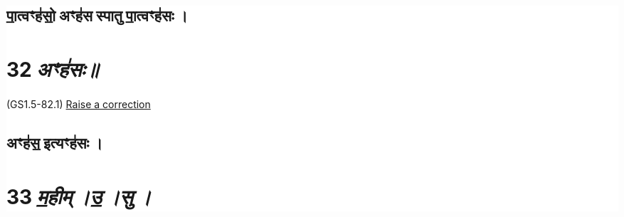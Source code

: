 ## पा॒त्वꣳह॑सो॒ अꣳह॑स स्पातु पा॒त्वꣳह॑सः । ##


# 32  _अꣳह॑सः॥_ #  



 (GS1.5-82.1) [Raise a correction](https://github.com/hvram1/baraha2unicode/issues/new?title=TS+1.5.11.5-32&body=%E0%A4%85%EA%A3%B3%E0%A4%B9%E0%A5%91%E0%A4%B8%E0%A4%83%E0%A5%A5%0A%0A%0A%E0%A4%85%EA%A3%B3%E0%A4%B9%E0%A5%91%E0%A4%B8%E0%A5%92+%E0%A4%87%E0%A4%A4%E0%A5%8D%E0%A4%AF%EA%A3%B3%E0%A4%B9%E0%A5%91%E0%A4%B8%E0%A4%83+%E0%A5%A4&labels=%E0%A4%A4%E0%A5%88%E0%A4%A4%E0%A5%8D%E0%A4%B0%E0%A4%BF%E0%A4%AF+%E0%A4%B8%E0%A4%82%E0%A4%B8%E0%A4%BF%E0%A4%A4%E0%A4%BE+%E0%A4%98%E0%A4%A8+%E0%A4%AA%E0%A4%BE%E0%A4%A0)

## अꣳह॑स॒ इत्यꣳह॑सः । ##


# 33  _म॒हीम् ।उ॒ ।सु ।_ #  



